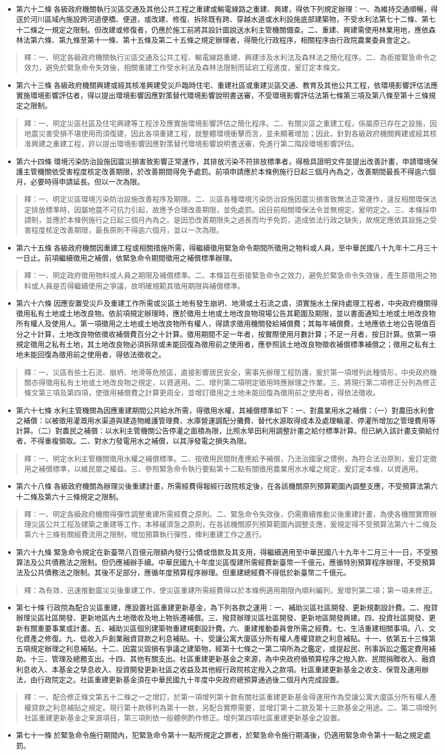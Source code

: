 * 第六十二條 各級政府機關執行災區交通及其他公共工程之重建或輸電線路之重建、興建，得依下列規定辦理：一、為維持交通順暢，得逕於河川區域內施設跨河道便橋、便道，或改建、修復、拆除既有跨、穿越水道或水利設施底部建築物，不受水利法第七十二條、第七十二條之一規定之限制。但改建或修復者，仍應於施工前將其設計圖說送水利主管機關備查。二、重建、興建需使用林業用地，應依森林法第六條、第九條至第十一條、第十五條及第二十五條之規定辦理者，得簡化行政程序，相關程序由行政院農業委員會定之。

> 釋：一、明定各級政府機關執行災區交通及公共工程、輸電線路重建、興建涉及水利法及森林法之簡化程序。二、為銜接緊急命令之效力，避免於緊急命令失效後，相關重建工作受水利法及森林法限制而延宕工程進度，爰訂定本條文。

* 第六十三條 各級政府機關興建或經其核准興建受災戶臨時住宅、重建社區或重建災區交通、教育及其他公共工程，依環境影響評估法應實施環境影響評估者，得以提出環境影響因應對策替代環境影響說明書送審，不受環境影響評估法第七條第三項及第八條至第十三條規定之限制。

> 釋：一、明定災區社區及住宅興建等工程涉及應實施環境影響評估之簡化程序。二、有關災區之重建工程，係屬原已存在之設施，因地震災害受損不堪使用而須復建，因此各項重建工程，就整體環境衝擊而言，並未顯著增加；因此，針對各級政府機關興建或經其核准興建之重建工程，許以提出環境影響因應對策替代環境影響說明書送審，免進行第二階段環境影響評估。

* 第六十四條 環境污染防治設施因震災損害致影響正常運作，其排放污染不符排放標準者，得檢具證明文件並提出改善計畫，申請環境保護主管機關依受害程度核定改善期限，於改善期間得免予處罰。前項申請應於本條例施行日起三個月內為之，改善期間最長不得逾六個月，必要時得申請延長。但以一次為限。

> 釋：一、明定災區環境污染防治設施改善程序及期限。二、災區各種環境污染防治設施因震災損害致無法正常運作，違反相關環保法定排放標準時，因屬地震不可抗力引起，故應予合理改善期限，並免處罰。因目前相關環保法令並無規定，爰明定之。三、本條採申請制，並應於本條例施行之日起三個月內為之。是因恐改善期限失之過長而均予免罰，造成依法行政之缺失，故規定應依其設施之受害程度核定改善期限，最長原則不得逾六個月，並以一次為限。

* 第六十五條 各級政府機關因重建工程或相關措施所需，得繼續徵用緊急命令期間所徵用之物料或人員，至中華民國八十九年十二月三十一日止。前項繼續徵用之補償，依緊急命令期間徵用之補償標準辦理。

> 釋：一、明定政府徵用物料或人員之期限及補償標準。二、本條旨在銜接緊急命令之效力，避免於緊急命令失效後，產生原徵用之物料或人員是否得繼續使用之爭議，故明確規範其徵用期限與補償標準。

* 第六十六條 因應安置受災戶及重建工作所需或災區土地有發生崩坍、地滑或土石流之虞，須實施水土保持處理工程者，中央政府機關得徵用私有土地或土地改良物。依前項規定辦理時，應於徵用土地或土地改良物現場公告其範圍及期限，並以書面通知土地或土地改良物所有權人及使用人。第一項徵用之土地或土地改良物所有權人，得請求徵用機關發給補償費；其每年補償費，土地應依土地公告現值百分之十計算，土地改良物依徵收補償費百分之十計算。徵用期間不足一年者，按實際使用月數計算；不足一月者，按日計算。依第一項規定徵用之私有土地，其土地改良物必須拆除或未能回復為徵用前之使用者，應參照該土地改良物徵收補償標準補償之；徵用之私有土地未能回復為徵用前之使用者，得依法徵收之。

> 釋：一、災區有些土石流、崩坍、地滑等危險區，直接影響居民安全，需事先辦理工程防護，爰於第一項增列此種情形，中央政府機關亦得徵用私有土地或土地改良物之規定，以資適用。二、增列第二項明定徵用時應辦理之作業。三、將現行第二項修正分列為修正條文第三項及第四項，使徵用補償費之計算更周全，並增訂徵用之土地未能回復為徵用前之使用者，得依法徵收。

* 第六十七條 水利主管機關為因應重建期間公共給水所需，得徵用水權，其補償標準如下：一、對農業用水之補償：（一）對農田水利會之補償：以被徵用灌溉用水渠道與建造物維護管理費、水庫營運調配分攤費、替代水源取得成本及處理輪灌、停灌所增加之管理費用等計算。（二）對農民之補償：以水利主管機關公告停灌之面積為限，比照水旱田利用調整計畫之給付標準計算。但已納入該計畫支領給付者，不得重複領取。二、對水力發電用水之補償，以其淨發電之損失為限。

> 釋：一、明定水利主管機關徵用水權之補償標準。二、按徵用民間財產應給予補償，乃法治國家之慣例，為符合法治原則，爰訂定徵用之補償標準，以維民眾之權益。三、參照緊急命令執行要點第十二點有關徵用農業用水水權之規定，爰訂定本條，以資適用。

* 第六十八條 各級政府機關為辦理災後重建計畫，所需經費得報經行政院核定後，在各該機關原列預算範圍內調整支應，不受預算法第六十二條及第六十三條規定之限制。

> 釋：一、明定各級政府機關得彈性調整重建所需經費之原則。二、緊急命令失效後，仍需賡續推動災後重建計畫，為使各機關實際辦理災區公共工程及建築之重建等工作，本移緩濟急之原則，在各該機關原列預算範圍內調整支應，爰規定得不受預算法第六十二條及第六十三條有關經費流用之限制，增加預算執行彈性，俾利重建工作之進行。

* 第六十九條 緊急命令規定在新臺幣八百億元限額內發行公債或借款及其支用，得繼續適用至中華民國八十九年十二月三十一日，不受預算法及公共債務法之限制。但仍應補辦手續。中華民國九十年度災區復建所需經費新臺幣一千億元，應循特別預算程序辦理，不受預算法及公共債務法之限制。其後不足部分，應循年度預算程序辦理。但重建總經費不得低於新臺幣二千億元。

> 釋：為有效、迅速推動震災災後重建工作，使災區重建所需經費得以於本條例適用期限內順利編列，爰增列第二項；第一項未修正。

* 第七十條 行政院為配合災區重建，應設置社區重建更新基金，為下列各款之運用：一、補助災區社區開發、更新規劃設計費。二、撥貸辦理災區社區開發、更新地區內土地徵收及地上物拆遷補償。三、撥貸辦理災區社區開發、更新地區開發興建。四、投資社區開發、更新有關重要事業或計畫。五、補助災區個別建築物重建規劃設計費。六、重建推動委員會所需之經費。七、生活重建相關事項。八、文化資產之修復。九、低收入戶創業融資貸款之利息補貼。十、受讓公寓大廈區分所有權人產權貸款之利息補貼。十一、依第五十三條第五項規定辦理之利息補貼。十二、因震災毀損有爭議之建築物，經第十七條之一第二項所為之鑑定，或提起民、刑事訴訟之鑑定費用補助。十三、管理及總務支出。十四、其他有關支出。社區重建更新基金之來源，為中央政府循預算程序之撥入款、民間捐贈收入、融資利息收入、本基金之孳息收入、投資開發更新社區之收益及其他經行政院核定撥入之款項。社區重建更新基金之收支、保管及運用辦法，由行政院定之。社區重建更新基金須在中華民國九十年度中央政府總預算通過後二個月內完成設置。

> 釋：一、配合修正條文第五十二條之一之增訂，於第一項增列第十款有關社區重建更新基金得運用作為受讓公寓大廈區分所有權人產權貸款之利息補貼之規定。現行第十款移列為第十一款，另配合實際需要，並增訂第十二款及第十三款基金之用途。二、第二項增列社區重建更新基金之來源項目，第三項則依一般體例酌作修正。增列第四項社區重建更新基金之設置。

* 第七十一條 於緊急命令施行期間內，犯緊急命令第十一點所規定之罪者，於緊急命令施行期滿後，仍適用緊急命令第十一點之規定處罰。
